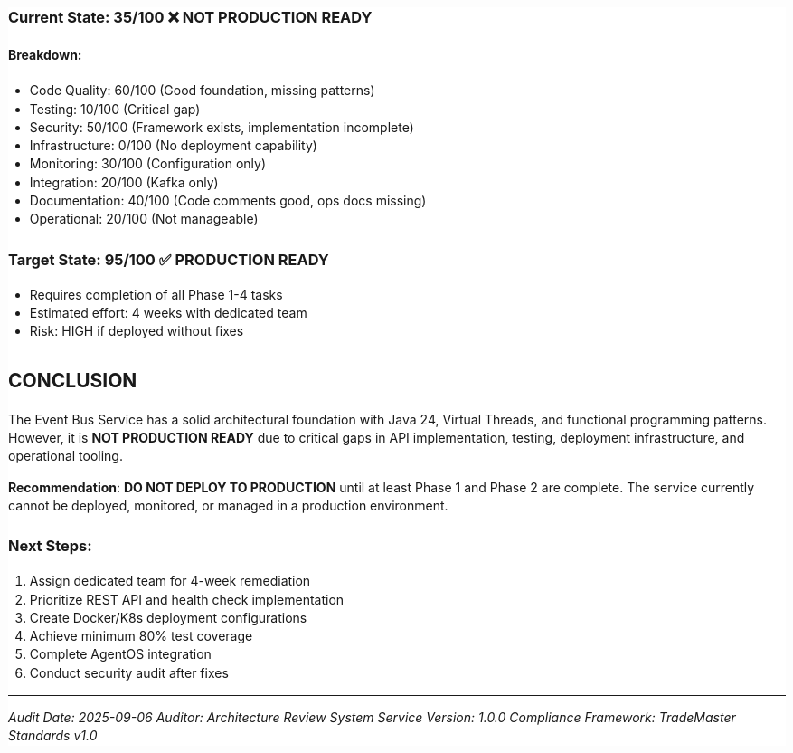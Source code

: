 ### Current State: **35/100** ❌ NOT PRODUCTION READY

#### Breakdown:
- Code Quality: 60/100 (Good foundation, missing patterns)
- Testing: 10/100 (Critical gap)
- Security: 50/100 (Framework exists, implementation incomplete)
- Infrastructure: 0/100 (No deployment capability)
- Monitoring: 30/100 (Configuration only)
- Integration: 20/100 (Kafka only)
- Documentation: 40/100 (Code comments good, ops docs missing)
- Operational: 20/100 (Not manageable)

### Target State: **95/100** ✅ PRODUCTION READY
- Requires completion of all Phase 1-4 tasks
- Estimated effort: 4 weeks with dedicated team
- Risk: HIGH if deployed without fixes

## CONCLUSION

The Event Bus Service has a solid architectural foundation with Java 24, Virtual Threads, and functional programming patterns. However, it is **NOT PRODUCTION READY** due to critical gaps in API implementation, testing, deployment infrastructure, and operational tooling.

**Recommendation**: **DO NOT DEPLOY TO PRODUCTION** until at least Phase 1 and Phase 2 are complete. The service currently cannot be deployed, monitored, or managed in a production environment.

### Next Steps:
1. Assign dedicated team for 4-week remediation
2. Prioritize REST API and health check implementation
3. Create Docker/K8s deployment configurations
4. Achieve minimum 80% test coverage
5. Complete AgentOS integration
6. Conduct security audit after fixes

---

*Audit Date: 2025-09-06*
*Auditor: Architecture Review System*
*Service Version: 1.0.0*
*Compliance Framework: TradeMaster Standards v1.0*